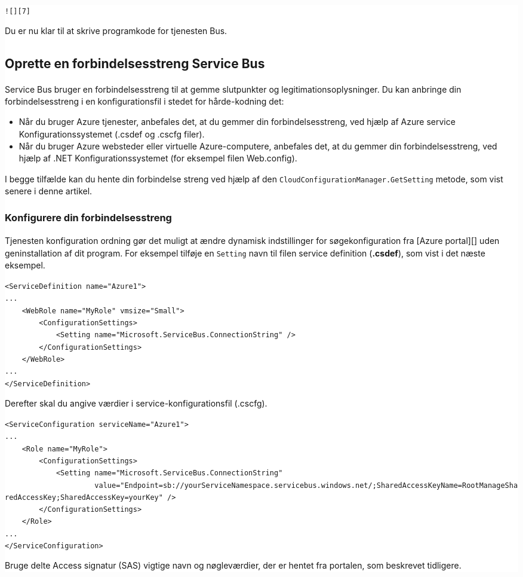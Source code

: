     ![][7]

Du er nu klar til at skrive programkode for tjenesten Bus.

## <a name="create-a-service-bus-connection-string"></a>Oprette en forbindelsesstreng Service Bus

Service Bus bruger en forbindelsesstreng til at gemme slutpunkter og legitimationsoplysninger. Du kan anbringe din forbindelsesstreng i en konfigurationsfil i stedet for hårde-kodning det:

- Når du bruger Azure tjenester, anbefales det, at du gemmer din forbindelsesstreng, ved hjælp af Azure service Konfigurationssystemet (.csdef og .cscfg filer).
- Når du bruger Azure websteder eller virtuelle Azure-computere, anbefales det, at du gemmer din forbindelsesstreng, ved hjælp af .NET Konfigurationssystemet (for eksempel filen Web.config).

I begge tilfælde kan du hente din forbindelse streng ved hjælp af den `CloudConfigurationManager.GetSetting` metode, som vist senere i denne artikel.

### <a name="configure-your-connection-string"></a>Konfigurere din forbindelsesstreng

Tjenesten konfiguration ordning gør det muligt at ændre dynamisk indstillinger for søgekonfiguration fra [Azure portal][] uden geninstallation af dit program. For eksempel tilføje en `Setting` navn til filen service definition (**.csdef**), som vist i det næste eksempel.

```
<ServiceDefinition name="Azure1">
...
    <WebRole name="MyRole" vmsize="Small">
        <ConfigurationSettings>
            <Setting name="Microsoft.ServiceBus.ConnectionString" />
        </ConfigurationSettings>
    </WebRole>
...
</ServiceDefinition>
```

Derefter skal du angive værdier i service-konfigurationsfil (.cscfg).

```
<ServiceConfiguration serviceName="Azure1">
...
    <Role name="MyRole">
        <ConfigurationSettings>
            <Setting name="Microsoft.ServiceBus.ConnectionString"
                     value="Endpoint=sb://yourServiceNamespace.servicebus.windows.net/;SharedAccessKeyName=RootManageSharedAccessKey;SharedAccessKey=yourKey" />
        </ConfigurationSettings>
    </Role>
...
</ServiceConfiguration>
```

Bruge delte Access signatur (SAS) vigtige navn og nøgleværdier, der er hentet fra portalen, som beskrevet tidligere.


  [Azure-portalen]: https://portal.azure.com
  [7]: ./media/service-bus-dotnet-how-to-use-topics-subscriptions/getting-started-multi-tier-13.png
  [Køer, emner og abonnementer]: service-bus-queues-topics-subscriptions.md
  [Emne filtre eksempel]: https://github.com/Azure-Samples/azure-servicebus-messaging-samples/tree/master/TopicFilters
  [SqlFilter]: http://msdn.microsoft.com/library/azure/microsoft.servicebus.messaging.sqlfilter.aspx
  [SqlFilter.SqlExpression]: https://msdn.microsoft.com/library/azure/microsoft.servicebus.messaging.sqlfilter.sqlexpression.aspx
  [Service Bus formidlet SMS .NET-selvstudium]: service-bus-brokered-tutorial-dotnet.md
  [Azure eksempler]: https://code.msdn.microsoft.com/site/search?query=service%20bus&f%5B0%5D.Value=service%20bus&f%5B0%5D.Type=SearchText&ac=2